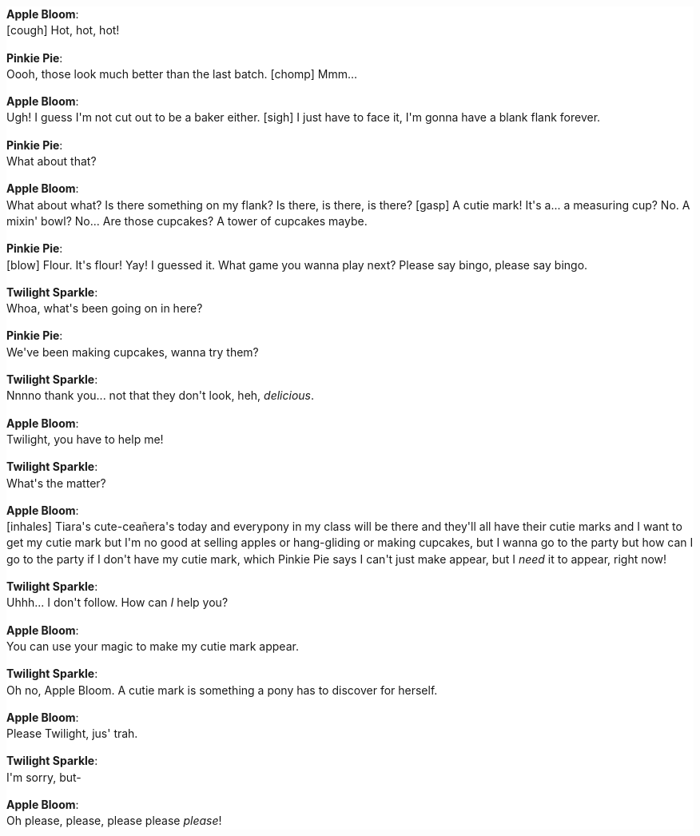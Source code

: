 **Apple Bloom**:  
[cough] Hot, hot, hot!

**Pinkie Pie**:  
Oooh, those look much better than the last batch. [chomp] Mmm...

**Apple Bloom**:  
Ugh! I guess I'm not cut out to be a baker either. [sigh] I just have to face it, I'm gonna have a blank flank forever.

**Pinkie Pie**:  
What about that?

**Apple Bloom**:  
What about what? Is there something on my flank? Is there, is there, is there? [gasp] A cutie mark! It's a... a measuring cup? No. A mixin' bowl? No... Are those cupcakes? A tower of cupcakes maybe.

**Pinkie Pie**:  
[blow] Flour. It's flour! Yay! I guessed it. What game you wanna play next? Please say bingo, please say bingo.

**Twilight Sparkle**:  
Whoa, what's been going on in here?

**Pinkie Pie**:  
We've been making cupcakes, wanna try them?

**Twilight Sparkle**:  
Nnnno thank you... not that they don't look, heh, *delicious*.

**Apple Bloom**:  
Twilight, you have to help me!

**Twilight Sparkle**:  
What's the matter?

**Apple Bloom**:  
[inhales] Tiara's cute-ceañera's today and everypony in my class will be there and they'll all have their cutie marks and I want to get my cutie mark but I'm no good at selling apples or hang-gliding or making cupcakes, but I wanna go to the party but how can I go to the party if I don't have my cutie mark, which Pinkie Pie says I can't just make appear, but I *need* it to appear, right now!

**Twilight Sparkle**:  
Uhhh... I don't follow. How can *I* help you?

**Apple Bloom**:  
You can use your magic to make my cutie mark appear.

**Twilight Sparkle**:  
Oh no, Apple Bloom. A cutie mark is something a pony has to discover for herself.

**Apple Bloom**:  
Please Twilight, jus' trah.

**Twilight Sparkle**:  
I'm sorry, but-

**Apple Bloom**:  
Oh please, please, please please *please*!
